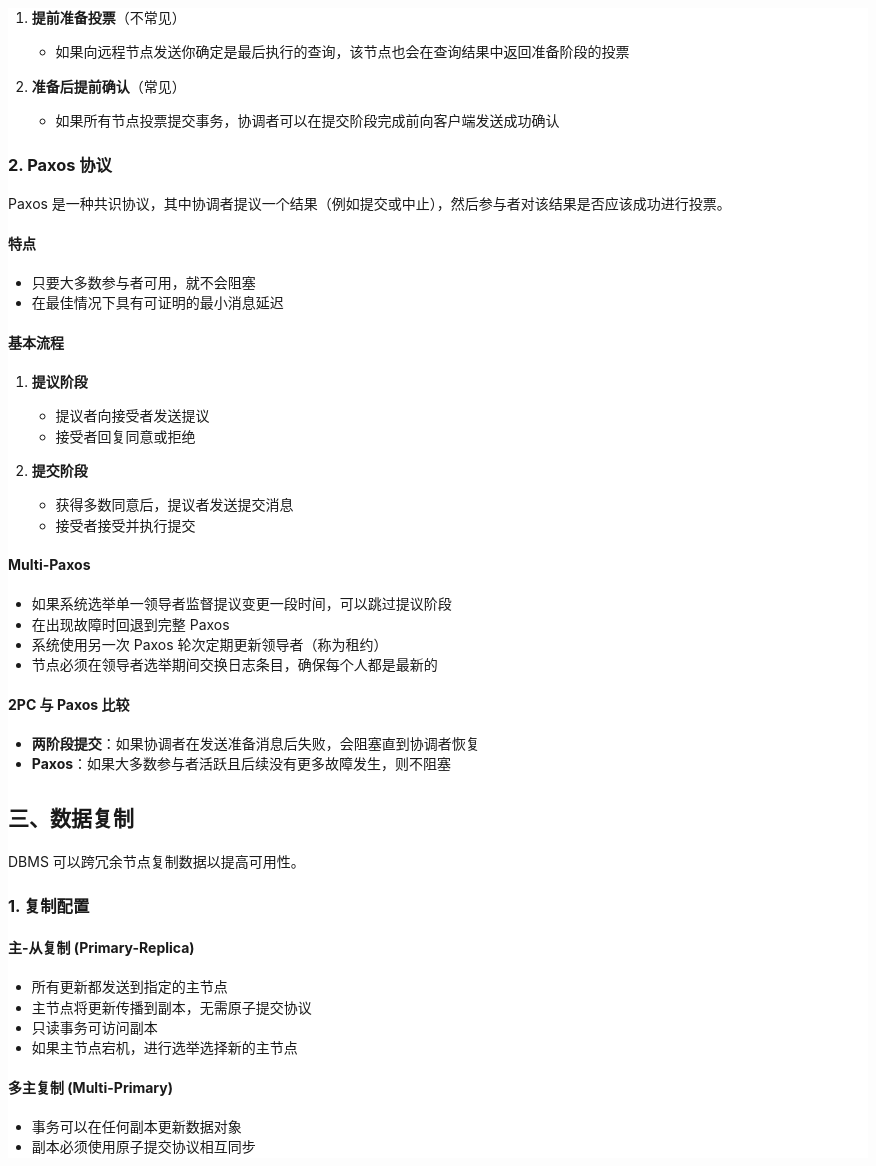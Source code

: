 1. **提前准备投票**（不常见）

   - 如果向远程节点发送你确定是最后执行的查询，该节点也会在查询结果中返回准备阶段的投票

2. **准备后提前确认**（常见）
   - 如果所有节点投票提交事务，协调者可以在提交阶段完成前向客户端发送成功确认

### 2. Paxos 协议

Paxos 是一种共识协议，其中协调者提议一个结果（例如提交或中止），然后参与者对该结果是否应该成功进行投票。

#### 特点

- 只要大多数参与者可用，就不会阻塞
- 在最佳情况下具有可证明的最小消息延迟

#### 基本流程

1. **提议阶段**

   - 提议者向接受者发送提议
   - 接受者回复同意或拒绝

2. **提交阶段**
   - 获得多数同意后，提议者发送提交消息
   - 接受者接受并执行提交

#### Multi-Paxos

- 如果系统选举单一领导者监督提议变更一段时间，可以跳过提议阶段
- 在出现故障时回退到完整 Paxos
- 系统使用另一次 Paxos 轮次定期更新领导者（称为租约）
- 节点必须在领导者选举期间交换日志条目，确保每个人都是最新的

#### 2PC 与 Paxos 比较

- **两阶段提交**：如果协调者在发送准备消息后失败，会阻塞直到协调者恢复
- **Paxos**：如果大多数参与者活跃且后续没有更多故障发生，则不阻塞

## 三、数据复制

DBMS 可以跨冗余节点复制数据以提高可用性。

### 1. 复制配置

#### 主-从复制 (Primary-Replica)

- 所有更新都发送到指定的主节点
- 主节点将更新传播到副本，无需原子提交协议
- 只读事务可访问副本
- 如果主节点宕机，进行选举选择新的主节点

#### 多主复制 (Multi-Primary)

- 事务可以在任何副本更新数据对象
- 副本必须使用原子提交协议相互同步
